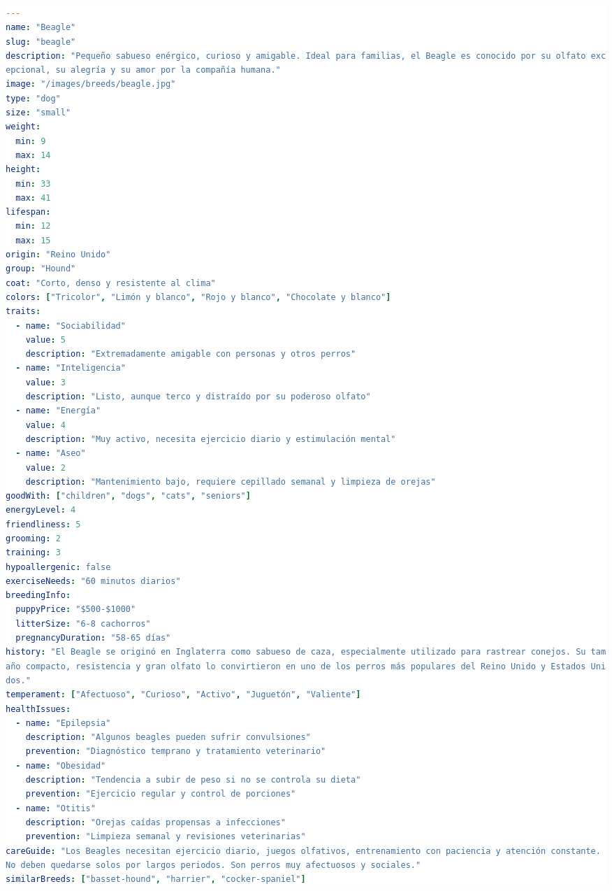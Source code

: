 ```yaml
---
name: "Beagle"
slug: "beagle"
description: "Pequeño sabueso enérgico, curioso y amigable. Ideal para familias, el Beagle es conocido por su olfato excepcional, su alegría y su amor por la compañía humana."
image: "/images/breeds/beagle.jpg"
type: "dog"
size: "small"
weight:
  min: 9
  max: 14
height:
  min: 33
  max: 41
lifespan:
  min: 12
  max: 15
origin: "Reino Unido"
group: "Hound"
coat: "Corto, denso y resistente al clima"
colors: ["Tricolor", "Limón y blanco", "Rojo y blanco", "Chocolate y blanco"]
traits:
  - name: "Sociabilidad"
    value: 5
    description: "Extremadamente amigable con personas y otros perros"
  - name: "Inteligencia"
    value: 3
    description: "Listo, aunque terco y distraído por su poderoso olfato"
  - name: "Energía"
    value: 4
    description: "Muy activo, necesita ejercicio diario y estimulación mental"
  - name: "Aseo"
    value: 2
    description: "Mantenimiento bajo, requiere cepillado semanal y limpieza de orejas"
goodWith: ["children", "dogs", "cats", "seniors"]
energyLevel: 4
friendliness: 5
grooming: 2
training: 3
hypoallergenic: false
exerciseNeeds: "60 minutos diarios"
breedingInfo:
  puppyPrice: "$500-$1000"
  litterSize: "6-8 cachorros"
  pregnancyDuration: "58-65 días"
history: "El Beagle se originó en Inglaterra como sabueso de caza, especialmente utilizado para rastrear conejos. Su tamaño compacto, resistencia y gran olfato lo convirtieron en uno de los perros más populares del Reino Unido y Estados Unidos."
temperament: ["Afectuoso", "Curioso", "Activo", "Juguetón", "Valiente"]
healthIssues: 
  - name: "Epilepsia"
    description: "Algunos beagles pueden sufrir convulsiones"
    prevention: "Diagnóstico temprano y tratamiento veterinario"
  - name: "Obesidad"
    description: "Tendencia a subir de peso si no se controla su dieta"
    prevention: "Ejercicio regular y control de porciones"
  - name: "Otitis"
    description: "Orejas caídas propensas a infecciones"
    prevention: "Limpieza semanal y revisiones veterinarias"
careGuide: "Los Beagles necesitan ejercicio diario, juegos olfativos, entrenamiento con paciencia y atención constante. No deben quedarse solos por largos periodos. Son perros muy afectuosos y sociales."
similarBreeds: ["basset-hound", "harrier", "cocker-spaniel"]
```